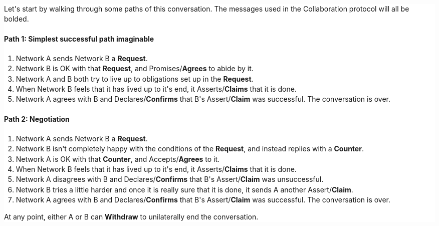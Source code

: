  
Let's start by walking through some paths of this conversation. The messages used in the Collaboration protocol will all be bolded.
 
#### Path 1: Simplest successful path imaginable
1. Network A sends Network B a **Request**. 
2. Network B is OK with that **Request**, and Promises/**Agrees** to abide by it. 
3. Network A and B both try to live up to obligations set up in the **Request**. 
4. When Network B feels that it has lived up to it's end, it Asserts/**Claims** that it is done.
5. Network A agrees with B and Declares/**Confirms** that B's Assert/**Claim** was successful. The conversation is over. 
 
#### Path 2: Negotiation
1. Network A sends Network B a **Request**. 
2. Network B isn't completely happy with the conditions of the **Request**, and instead replies with a **Counter**. 
3. Network A is OK with that **Counter**, and Accepts/**Agrees** to it. 
4. When Network B feels that it has lived up to it's end, it Asserts/**Claims** that it is done.
5. Network A disagrees with B and Declares/**Confirms** that B's Assert/**Claim** was unsuccessful. 
6. Network B tries a little harder and once it is really sure that it is done, it sends A another Assert/**Claim**. 
7. Network A agrees with B and Declares/**Confirms** that B's Assert/**Claim** was successful. The conversation is over. 
 
At any point, either A or B can **Withdraw** to unilaterally end the conversation.

